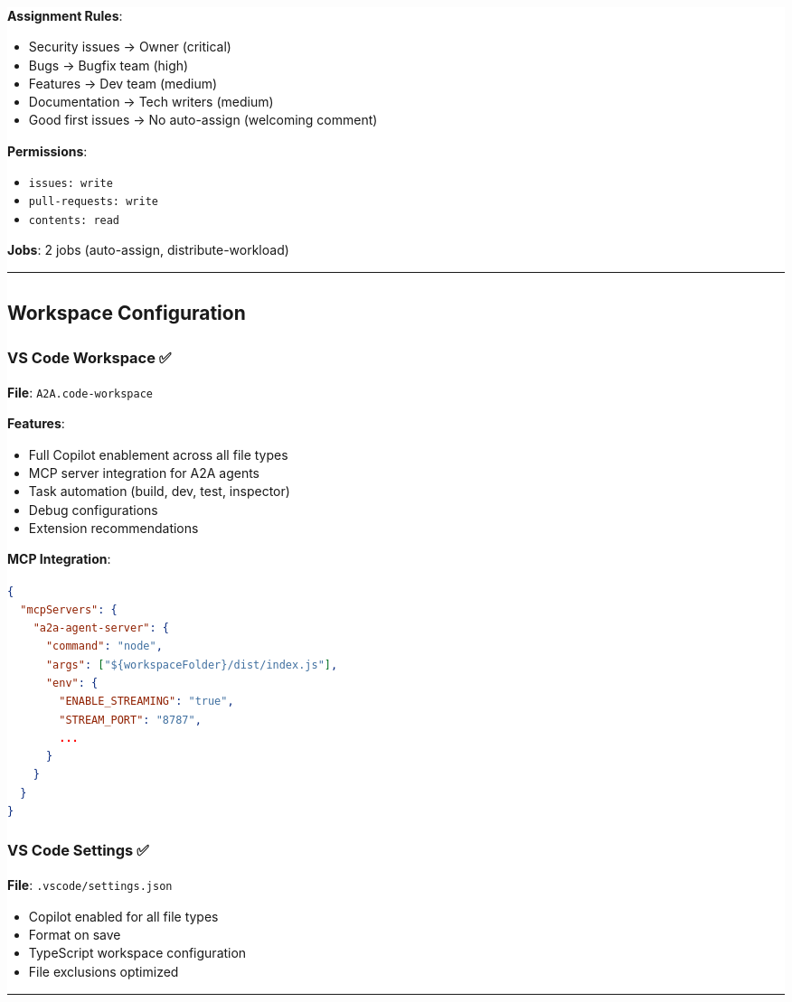 **Assignment Rules**:
- Security issues → Owner (critical)
- Bugs → Bugfix team (high)
- Features → Dev team (medium)
- Documentation → Tech writers (medium)
- Good first issues → No auto-assign (welcoming comment)

**Permissions**:
- `issues: write`
- `pull-requests: write`
- `contents: read`

**Jobs**: 2 jobs (auto-assign, distribute-workload)

---

## Workspace Configuration

### VS Code Workspace ✅
**File**: `A2A.code-workspace`

**Features**:
- Full Copilot enablement across all file types
- MCP server integration for A2A agents
- Task automation (build, dev, test, inspector)
- Debug configurations
- Extension recommendations

**MCP Integration**:
```json
{
  "mcpServers": {
    "a2a-agent-server": {
      "command": "node",
      "args": ["${workspaceFolder}/dist/index.js"],
      "env": {
        "ENABLE_STREAMING": "true",
        "STREAM_PORT": "8787",
        ...
      }
    }
  }
}
```

### VS Code Settings ✅
**File**: `.vscode/settings.json`

- Copilot enabled for all file types
- Format on save
- TypeScript workspace configuration
- File exclusions optimized

---